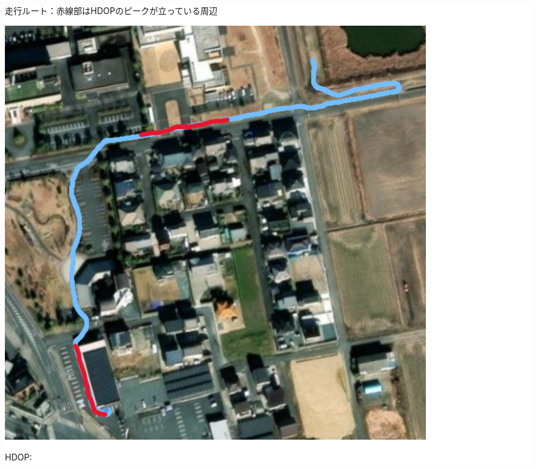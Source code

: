 走行ルート：赤線部はHDOPのピークが立っている周辺

<img src="img/20250206_track_Dbase-mellowplaza.png" width="80%">

<br>

HDOP:
